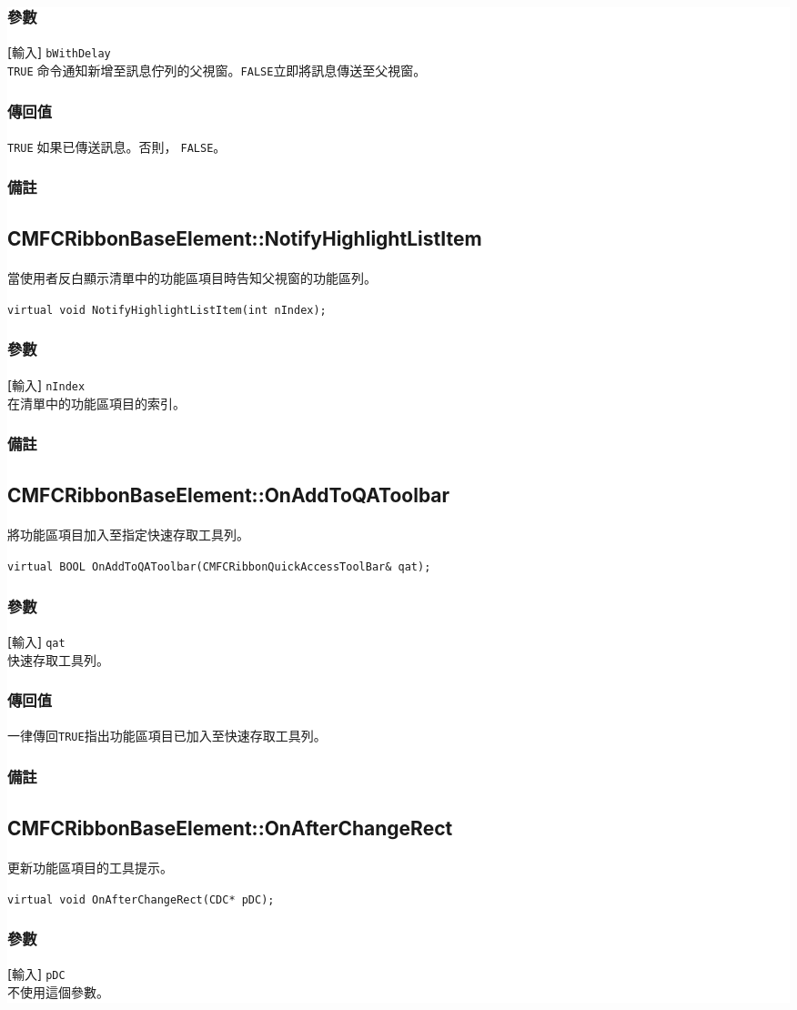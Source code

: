 ### <a name="parameters"></a>參數  
 [輸入] `bWithDelay`  
 `TRUE` 命令通知新增至訊息佇列的父視窗。`FALSE`立即將訊息傳送至父視窗。  
  
### <a name="return-value"></a>傳回值  
 `TRUE` 如果已傳送訊息。否則， `FALSE`。  
  
### <a name="remarks"></a>備註  
  
##  <a name="notifyhighlightlistitem"></a>  CMFCRibbonBaseElement::NotifyHighlightListItem  
 當使用者反白顯示清單中的功能區項目時告知父視窗的功能區列。  
  
```  
virtual void NotifyHighlightListItem(int nIndex);
```  
  
### <a name="parameters"></a>參數  
 [輸入] `nIndex`  
 在清單中的功能區項目的索引。  
  
### <a name="remarks"></a>備註  
  
##  <a name="onaddtoqatoolbar"></a>  CMFCRibbonBaseElement::OnAddToQAToolbar  
 將功能區項目加入至指定快速存取工具列。  
  
```  
virtual BOOL OnAddToQAToolbar(CMFCRibbonQuickAccessToolBar& qat);
```  
  
### <a name="parameters"></a>參數  
 [輸入] `qat`  
 快速存取工具列。  
  
### <a name="return-value"></a>傳回值  
 一律傳回`TRUE`指出功能區項目已加入至快速存取工具列。  
  
### <a name="remarks"></a>備註  
  
##  <a name="onafterchangerect"></a>  CMFCRibbonBaseElement::OnAfterChangeRect  
 更新功能區項目的工具提示。  
  
```  
virtual void OnAfterChangeRect(CDC* pDC);
```  
  
### <a name="parameters"></a>參數  
 [輸入] `pDC`  
 不使用這個參數。  
  